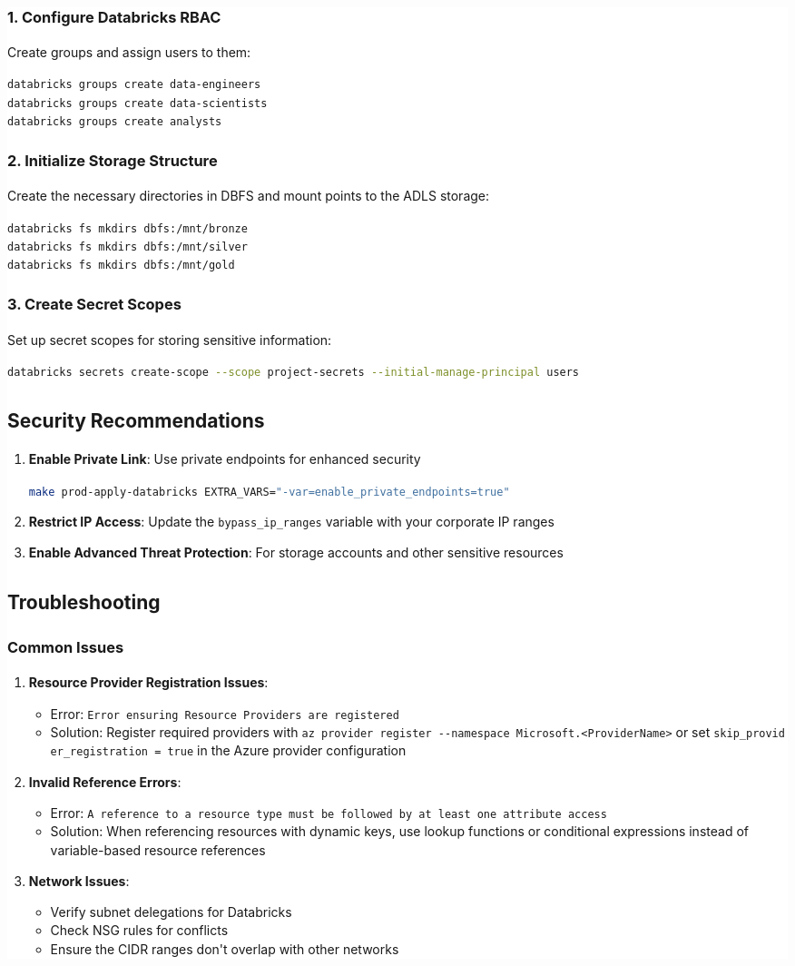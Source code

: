 ### 1. Configure Databricks RBAC

Create groups and assign users to them:
```bash
databricks groups create data-engineers
databricks groups create data-scientists
databricks groups create analysts
```

### 2. Initialize Storage Structure

Create the necessary directories in DBFS and mount points to the ADLS storage:
```bash
databricks fs mkdirs dbfs:/mnt/bronze
databricks fs mkdirs dbfs:/mnt/silver
databricks fs mkdirs dbfs:/mnt/gold
```

### 3. Create Secret Scopes

Set up secret scopes for storing sensitive information:
```bash
databricks secrets create-scope --scope project-secrets --initial-manage-principal users
```

## Security Recommendations

1. **Enable Private Link**: Use private endpoints for enhanced security
   ```bash
   make prod-apply-databricks EXTRA_VARS="-var=enable_private_endpoints=true"
   ```

2. **Restrict IP Access**: Update the `bypass_ip_ranges` variable with your corporate IP ranges

3. **Enable Advanced Threat Protection**: For storage accounts and other sensitive resources

## Troubleshooting

### Common Issues

1. **Resource Provider Registration Issues**:
   - Error: `Error ensuring Resource Providers are registered`
   - Solution: Register required providers with `az provider register --namespace Microsoft.<ProviderName>` or set `skip_provider_registration = true` in the Azure provider configuration

2. **Invalid Reference Errors**:
   - Error: `A reference to a resource type must be followed by at least one attribute access`
   - Solution: When referencing resources with dynamic keys, use lookup functions or conditional expressions instead of variable-based resource references

3. **Network Issues**:
   - Verify subnet delegations for Databricks
   - Check NSG rules for conflicts
   - Ensure the CIDR ranges don't overlap with other networks
